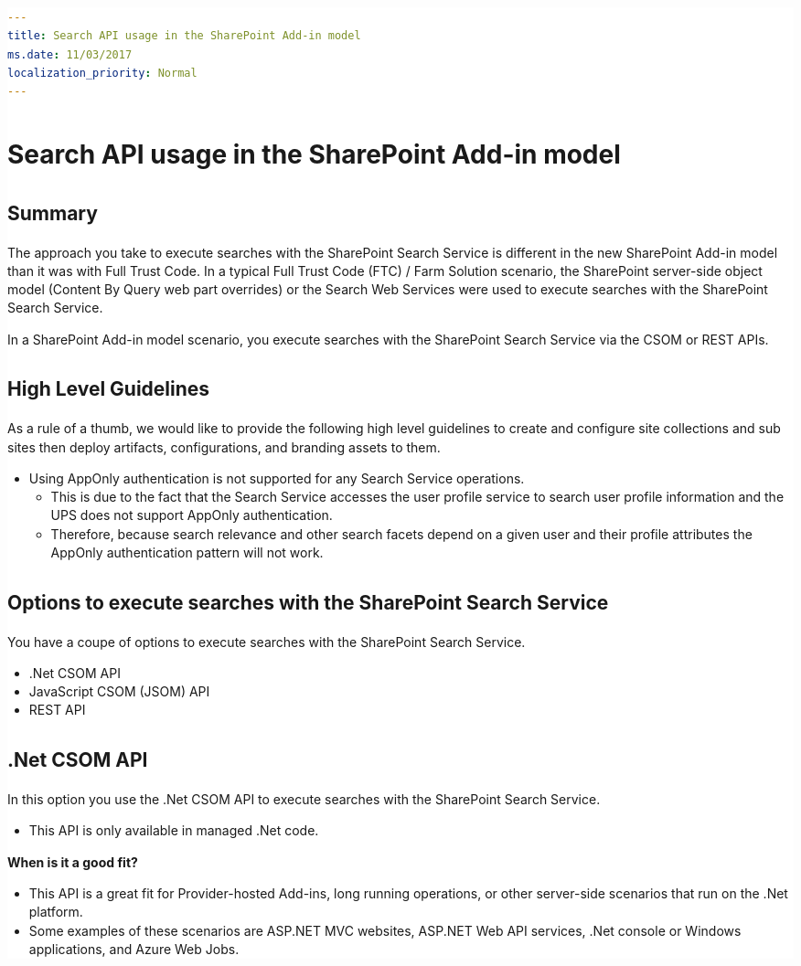 ```yaml
---
title: Search API usage in the SharePoint Add-in model
ms.date: 11/03/2017
localization_priority: Normal
---
```

Search API usage in the SharePoint Add-in model
===============================================

## Summary

The approach you take to execute searches with the SharePoint Search Service is different in the new SharePoint Add-in model than it was with Full Trust Code.  In a typical Full Trust Code (FTC) / Farm Solution scenario, the SharePoint server-side object model (Content By Query web part overrides) or the Search Web Services were used to execute searches with the SharePoint Search Service.

In a SharePoint Add-in model scenario, you execute searches with the SharePoint Search Service via the CSOM or REST APIs.

High Level Guidelines
---------------------

As a rule of a thumb, we would like to provide the following high level guidelines to create and configure site collections and sub sites then deploy artifacts, configurations, and branding assets to them.

- Using AppOnly authentication is not supported for any Search Service operations.
	+ This is due to the fact that the Search Service accesses the user profile service to search user profile information and the UPS does not support AppOnly authentication.
	+ Therefore, because search relevance and other search facets depend on a given user and their profile attributes the AppOnly authentication pattern will not work.

Options to execute searches with the SharePoint Search Service
--------------------------------------------------------------

You have a coupe of options to execute searches with the SharePoint Search Service.

- .Net CSOM API
- JavaScript CSOM (JSOM) API
- REST API	

.Net CSOM API
-------------
In this option you use the .Net CSOM API to execute searches with the SharePoint Search Service.
	
- This API is only available in managed .Net code.


**When is it a good fit?**

- This API is a great fit for Provider-hosted Add-ins, long running operations, or other server-side scenarios that run on the .Net platform.
- Some examples of these scenarios are ASP.NET MVC websites, ASP.NET Web API services, .Net console or Windows applications, and Azure Web Jobs.
